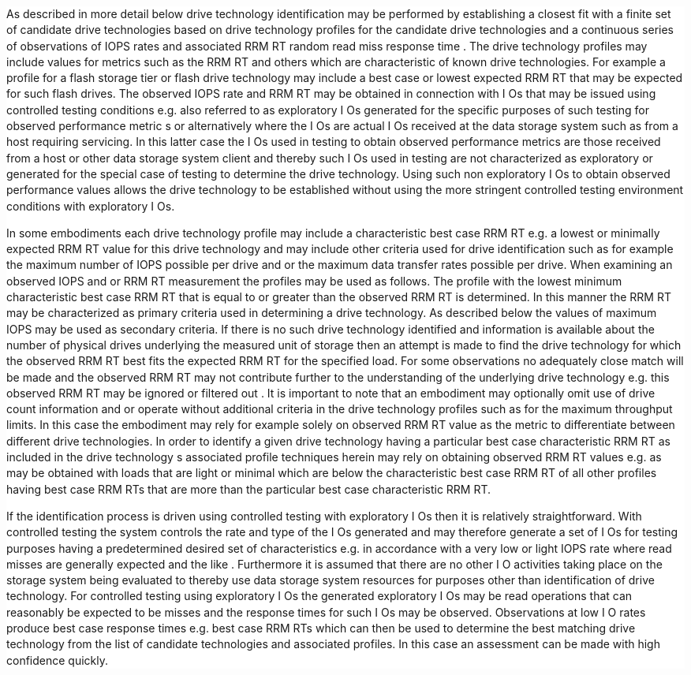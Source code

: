 As described in more detail below drive technology identification may be performed by establishing a closest fit with a finite set of candidate drive technologies based on drive technology profiles for the candidate drive technologies and a continuous series of observations of IOPS rates and associated RRM RT random read miss response time . The drive technology profiles may include values for metrics such as the RRM RT and others which are characteristic of known drive technologies. For example a profile for a flash storage tier or flash drive technology may include a best case or lowest expected RRM RT that may be expected for such flash drives. The observed IOPS rate and RRM RT may be obtained in connection with I Os that may be issued using controlled testing conditions e.g. also referred to as exploratory I Os generated for the specific purposes of such testing for observed performance metric s or alternatively where the I Os are actual I Os received at the data storage system such as from a host requiring servicing. In this latter case the I Os used in testing to obtain observed performance metrics are those received from a host or other data storage system client and thereby such I Os used in testing are not characterized as exploratory or generated for the special case of testing to determine the drive technology. Using such non exploratory I Os to obtain observed performance values allows the drive technology to be established without using the more stringent controlled testing environment conditions with exploratory I Os.

In some embodiments each drive technology profile may include a characteristic best case RRM RT e.g. a lowest or minimally expected RRM RT value for this drive technology and may include other criteria used for drive identification such as for example the maximum number of IOPS possible per drive and or the maximum data transfer rates possible per drive. When examining an observed IOPS and or RRM RT measurement the profiles may be used as follows. The profile with the lowest minimum characteristic best case RRM RT that is equal to or greater than the observed RRM RT is determined. In this manner the RRM RT may be characterized as primary criteria used in determining a drive technology. As described below the values of maximum IOPS may be used as secondary criteria. If there is no such drive technology identified and information is available about the number of physical drives underlying the measured unit of storage then an attempt is made to find the drive technology for which the observed RRM RT best fits the expected RRM RT for the specified load. For some observations no adequately close match will be made and the observed RRM RT may not contribute further to the understanding of the underlying drive technology e.g. this observed RRM RT may be ignored or filtered out . It is important to note that an embodiment may optionally omit use of drive count information and or operate without additional criteria in the drive technology profiles such as for the maximum throughput limits. In this case the embodiment may rely for example solely on observed RRM RT value as the metric to differentiate between different drive technologies. In order to identify a given drive technology having a particular best case characteristic RRM RT as included in the drive technology s associated profile techniques herein may rely on obtaining observed RRM RT values e.g. as may be obtained with loads that are light or minimal which are below the characteristic best case RRM RT of all other profiles having best case RRM RTs that are more than the particular best case characteristic RRM RT.

If the identification process is driven using controlled testing with exploratory I Os then it is relatively straightforward. With controlled testing the system controls the rate and type of the I Os generated and may therefore generate a set of I Os for testing purposes having a predetermined desired set of characteristics e.g. in accordance with a very low or light IOPS rate where read misses are generally expected and the like . Furthermore it is assumed that there are no other I O activities taking place on the storage system being evaluated to thereby use data storage system resources for purposes other than identification of drive technology. For controlled testing using exploratory I Os the generated exploratory I Os may be read operations that can reasonably be expected to be misses and the response times for such I Os may be observed. Observations at low I O rates produce best case response times e.g. best case RRM RTs which can then be used to determine the best matching drive technology from the list of candidate technologies and associated profiles. In this case an assessment can be made with high confidence quickly.
